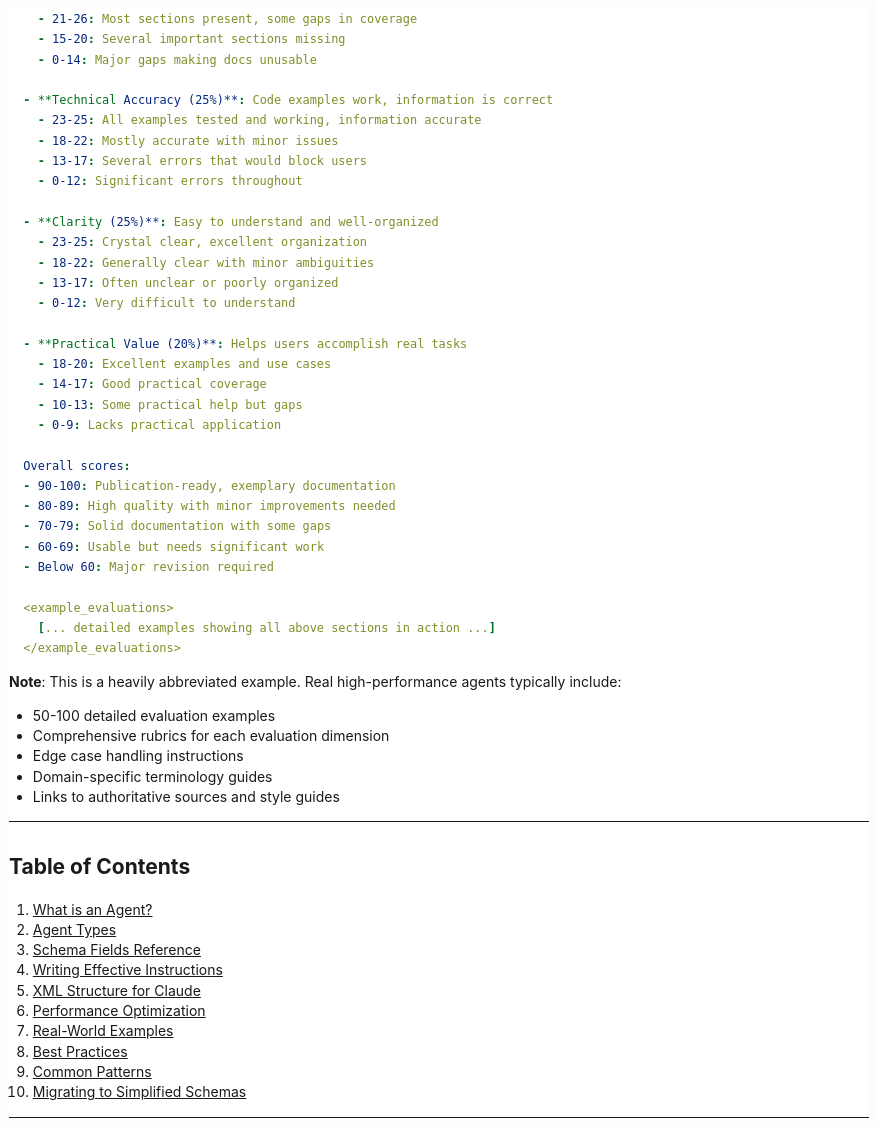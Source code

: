 ```yaml
    - 21-26: Most sections present, some gaps in coverage
    - 15-20: Several important sections missing
    - 0-14: Major gaps making docs unusable

  - **Technical Accuracy (25%)**: Code examples work, information is correct
    - 23-25: All examples tested and working, information accurate
    - 18-22: Mostly accurate with minor issues
    - 13-17: Several errors that would block users
    - 0-12: Significant errors throughout

  - **Clarity (25%)**: Easy to understand and well-organized
    - 23-25: Crystal clear, excellent organization
    - 18-22: Generally clear with minor ambiguities
    - 13-17: Often unclear or poorly organized
    - 0-12: Very difficult to understand

  - **Practical Value (20%)**: Helps users accomplish real tasks
    - 18-20: Excellent examples and use cases
    - 14-17: Good practical coverage
    - 10-13: Some practical help but gaps
    - 0-9: Lacks practical application

  Overall scores:
  - 90-100: Publication-ready, exemplary documentation
  - 80-89: High quality with minor improvements needed
  - 70-79: Solid documentation with some gaps
  - 60-69: Usable but needs significant work
  - Below 60: Major revision required

  <example_evaluations>
    [... detailed examples showing all above sections in action ...]
  </example_evaluations>
```

**Note**: This is a heavily abbreviated example. Real high-performance agents typically include:

- 50-100 detailed evaluation examples
- Comprehensive rubrics for each evaluation dimension
- Edge case handling instructions
- Domain-specific terminology guides
- Links to authoritative sources and style guides

---

## Table of Contents

1. [What is an Agent?](#what-is-an-agent)
2. [Agent Types](#agent-types)
3. [Schema Fields Reference](#schema-fields-reference)
4. [Writing Effective Instructions](#writing-effective-instructions)
5. [XML Structure for Claude](#xml-structure-for-claude)
6. [Performance Optimization](#performance-optimization)
7. [Real-World Examples](#real-world-examples)
8. [Best Practices](#best-practices)
9. [Common Patterns](#common-patterns)
10. [Migrating to Simplified Schemas](#migrating-to-simplified-schemas)

---